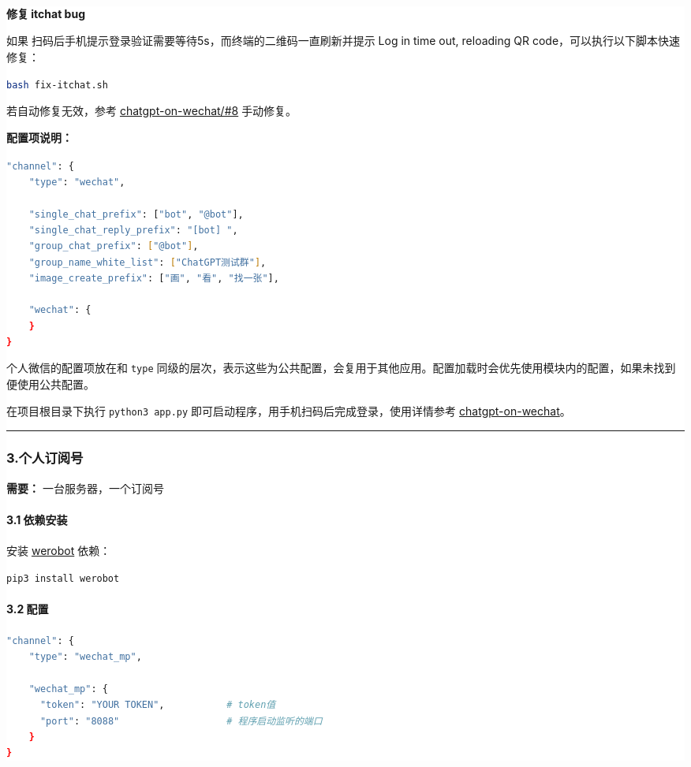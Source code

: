 **修复 itchat bug**

如果 扫码后手机提示登录验证需要等待5s，而终端的二维码一直刷新并提示 Log in time out, reloading QR code，可以执行以下脚本快速修复：

```bash
bash fix-itchat.sh
```

若自动修复无效，参考 [chatgpt-on-wechat/#8](https://github.com/zhayujie/chatgpt-on-wechat/issues/8) 手动修复。


**配置项说明：**

```bash
"channel": {
    "type": "wechat",
    
    "single_chat_prefix": ["bot", "@bot"],
    "single_chat_reply_prefix": "[bot] ",
    "group_chat_prefix": ["@bot"],
    "group_name_white_list": ["ChatGPT测试群"],
    "image_create_prefix": ["画", "看", "找一张"],
    
    "wechat": {
    }
}
```
个人微信的配置项放在和 `type` 同级的层次，表示这些为公共配置，会复用于其他应用。配置加载时会优先使用模块内的配置，如果未找到便使用公共配置。

在项目根目录下执行 `python3 app.py` 即可启动程序，用手机扫码后完成登录，使用详情参考 [chatgpt-on-wechat](https://github.com/zhayujie/chatgpt-on-wechat)。

---

### 3.个人订阅号

**需要：** 一台服务器，一个订阅号

#### 3.1 依赖安装

安装 [werobot](https://github.com/offu/WeRoBot) 依赖：

```bash
pip3 install werobot
```

#### 3.2 配置

```bash
"channel": {
    "type": "wechat_mp",
        
    "wechat_mp": {
      "token": "YOUR TOKEN",           # token值
      "port": "8088"                   # 程序启动监听的端口
    }
}
```
